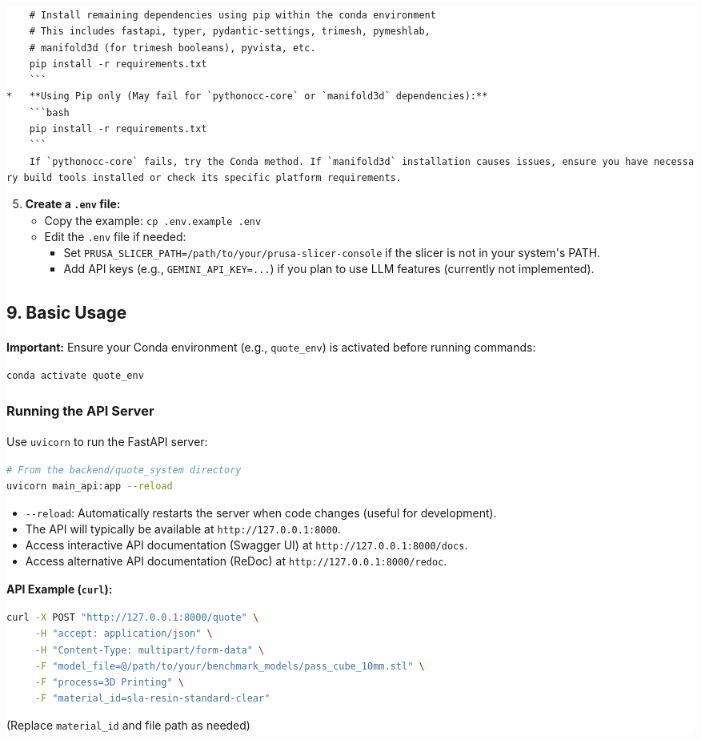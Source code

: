         # Install remaining dependencies using pip within the conda environment
        # This includes fastapi, typer, pydantic-settings, trimesh, pymeshlab,
        # manifold3d (for trimesh booleans), pyvista, etc.
        pip install -r requirements.txt
        ```
    *   **Using Pip only (May fail for `pythonocc-core` or `manifold3d` dependencies):**
        ```bash
        pip install -r requirements.txt
        ```
        If `pythonocc-core` fails, try the Conda method. If `manifold3d` installation causes issues, ensure you have necessary build tools installed or check its specific platform requirements.
5.  **Create a `.env` file:**
    *   Copy the example: `cp .env.example .env`
    *   Edit the `.env` file if needed:
        *   Set `PRUSA_SLICER_PATH=/path/to/your/prusa-slicer-console` if the slicer is not in your system's PATH.
        *   Add API keys (e.g., `GEMINI_API_KEY=...`) if you plan to use LLM features (currently not implemented).

## 9. Basic Usage

**Important:** Ensure your Conda environment (e.g., `quote_env`) is activated before running commands:
```bash
conda activate quote_env
```

### Running the API Server

Use `uvicorn` to run the FastAPI server:

```bash
# From the backend/quote_system directory
uvicorn main_api:app --reload
```

*   `--reload`: Automatically restarts the server when code changes (useful for development).
*   The API will typically be available at `http://127.0.0.1:8000`.
*   Access interactive API documentation (Swagger UI) at `http://127.0.0.1:8000/docs`.
*   Access alternative API documentation (ReDoc) at `http://127.0.0.1:8000/redoc`.

**API Example (`curl`):**

```bash
curl -X POST "http://127.0.0.1:8000/quote" \
     -H "accept: application/json" \
     -H "Content-Type: multipart/form-data" \
     -F "model_file=@/path/to/your/benchmark_models/pass_cube_10mm.stl" \
     -F "process=3D Printing" \
     -F "material_id=sla-resin-standard-clear"
```
(Replace `material_id` and file path as needed)
